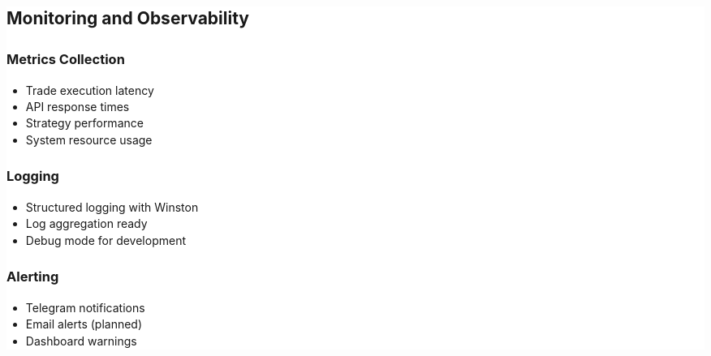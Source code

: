 ## Monitoring and Observability

### Metrics Collection
- Trade execution latency
- API response times
- Strategy performance
- System resource usage

### Logging
- Structured logging with Winston
- Log aggregation ready
- Debug mode for development

### Alerting
- Telegram notifications
- Email alerts (planned)
- Dashboard warnings